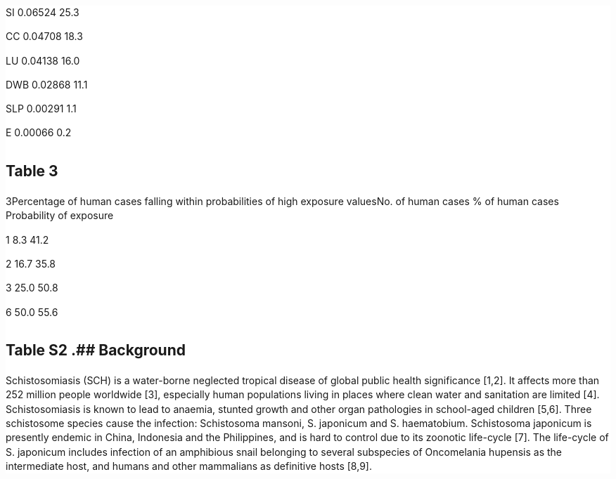 SI 
0.06524 
25.3 

CC 
0.04708 
18.3 

LU 
0.04138 
16.0 

DWB 
0.02868 
11.1 

SLP 
0.00291 
1.1 

E 
0.00066 
0.2 


## Table 3
3Percentage of human cases falling within probabilities of high exposure valuesNo. of human cases 
% of human cases 
Probability of exposure 

1 
8.3 
41.2 

2 
16.7 
35.8 

3 
25.0 
50.8 

6 
50.0 
55.6 


## Table S2 .## Background

Schistosomiasis (SCH) is a water-borne neglected tropical disease of global public health significance [1,2]. It affects more than 252 million people worldwide [3], especially human populations living in places where clean water and sanitation are limited [4]. Schistosomiasis is known to lead to anaemia, stunted growth and other organ pathologies in school-aged children [5,6]. Three schistosome species cause the infection: Schistosoma mansoni, S. japonicum and S. haematobium. Schistosoma japonicum is presently endemic in China, Indonesia and the Philippines, and is hard to control due to its zoonotic life-cycle [7]. The life-cycle of S. japonicum includes infection of an amphibious snail belonging to several subspecies of Oncomelania hupensis as the intermediate host, and humans and other mammalians as definitive hosts [8,9].
